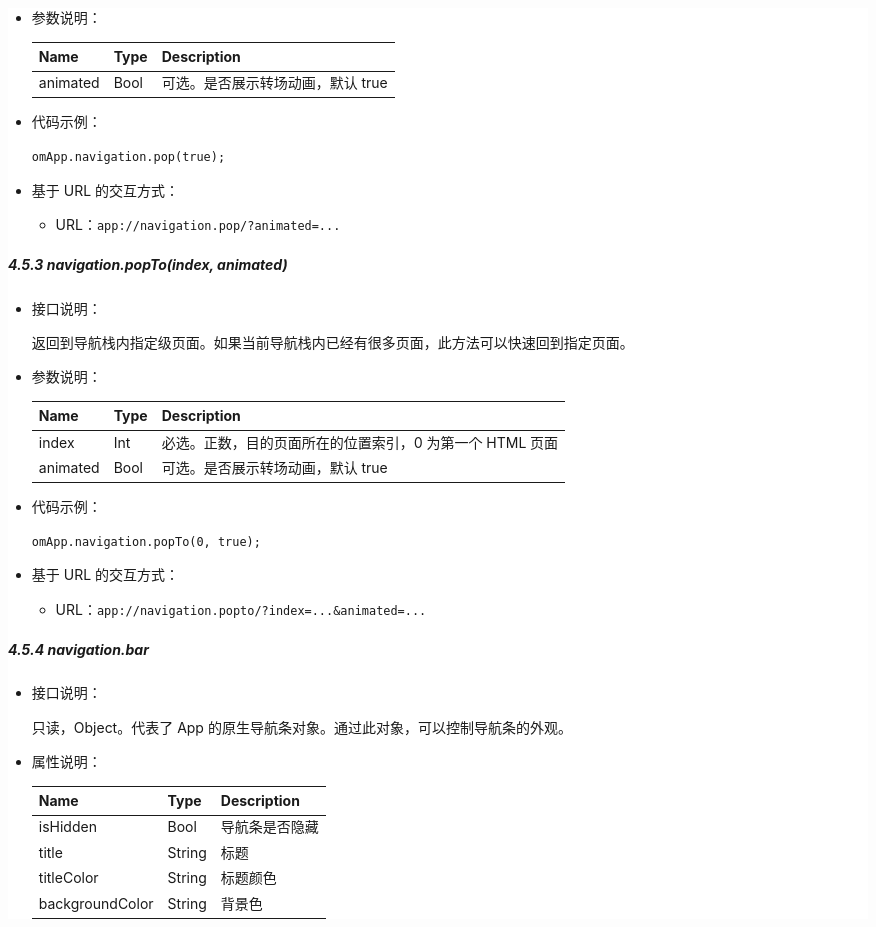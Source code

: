 - 参数说明：

    | **Name**       | **Type**    | **Description** |
    | :------------- | :---------- | :-------------- |
    | animated       | Bool        | 可选。是否展示转场动画，默认 true   |

- 代码示例：

    ```
    omApp.navigation.pop(true); 
    ```

- 基于 URL 的交互方式：
    
    - URL：`app://navigation.pop/?animated=...`


##### 4.5.3 navigation.popTo(*index*, *animated*)

- 接口说明：

    返回到导航栈内指定级页面。如果当前导航栈内已经有很多页面，此方法可以快速回到指定页面。

- 参数说明：

    | **Name**       | **Type**    | **Description** |
    | :------------- | :---------- | :-------------- |
    | index          | Int         | 必选。正数，目的页面所在的位置索引，0 为第一个 HTML 页面 |
    | animated       | Bool        | 可选。是否展示转场动画，默认 true   |

- 代码示例：

    ```
    omApp.navigation.popTo(0, true);
    ```

- 基于 URL 的交互方式：
    
    - URL：`app://navigation.popto/?index=...&animated=...`


##### 4.5.4 navigation.bar

- 接口说明：

    只读，Object。代表了 App 的原生导航条对象。通过此对象，可以控制导航条的外观。

- 属性说明：

    | **Name**        | **Type**    | **Description** |
    | :-------------- | :---------- | :-------------- |
    | isHidden        | Bool        | 导航条是否隐藏    |
    | title           | String      | 标题            |
    | titleColor      | String      | 标题颜色         |
    | backgroundColor | String      | 背景色           |
